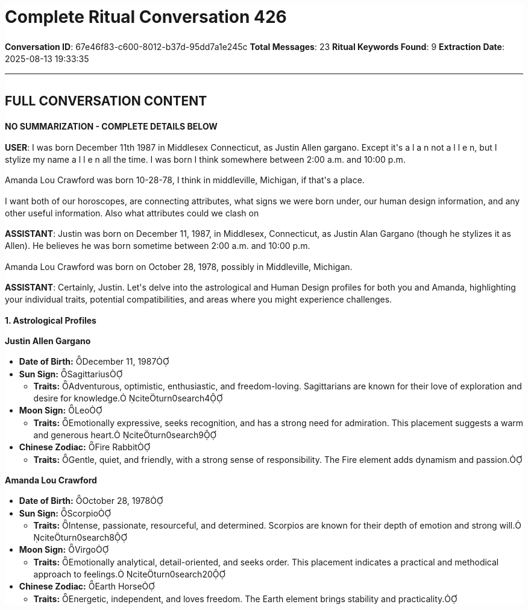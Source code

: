 # Complete Ritual Conversation 426

**Conversation ID**: 67e46f83-c600-8012-b37d-95dd7a1e245c
**Total Messages**: 23
**Ritual Keywords Found**: 9
**Extraction Date**: 2025-08-13 19:33:35

---

## FULL CONVERSATION CONTENT

**NO SUMMARIZATION - COMPLETE DETAILS BELOW**

**USER**: I was born December 11th 1987 in Middlesex Connecticut, as Justin Allen gargano. Except it's a l a n not a l l e n, but I stylize my name a l l e n all the time. I was born I think somewhere between 2:00 a.m. and 10:00 p.m.

Amanda Lou Crawford was born 10-28-78, I think in middleville, Michigan, if that's a place. 

I want both of our horoscopes, are connecting attributes, what signs we were born under, our human design information, and any other useful information. Also what attributes could we clash on

**ASSISTANT**: Justin was born on December 11, 1987, in Middlesex, Connecticut, as Justin Alan Gargano (though he stylizes it as Allen). He believes he was born sometime between 2:00 a.m. and 10:00 p.m.

Amanda Lou Crawford was born on October 28, 1978, possibly in Middleville, Michigan.

**ASSISTANT**: Certainly, Justin. Let's delve into the astrological and Human Design profiles for both you and Amanda, highlighting your individual traits, potential compatibilities, and areas where you might experience challenges.

**1. Astrological Profiles**

**Justin Allen Gargano**

- **Date of Birth:** December 11, 1987
- **Sun Sign:** Sagittarius
  - **Traits:** Adventurous, optimistic, enthusiastic, and freedom-loving. Sagittarians are known for their love of exploration and desire for knowledge. citeturn0search4
- **Moon Sign:** Leo
  - **Traits:** Emotionally expressive, seeks recognition, and has a strong need for admiration. This placement suggests a warm and generous heart. citeturn0search9
- **Chinese Zodiac:** Fire Rabbit
  - **Traits:** Gentle, quiet, and friendly, with a strong sense of responsibility. The Fire element adds dynamism and passion.

**Amanda Lou Crawford**

- **Date of Birth:** October 28, 1978
- **Sun Sign:** Scorpio
  - **Traits:** Intense, passionate, resourceful, and determined. Scorpios are known for their depth of emotion and strong will. citeturn0search8
- **Moon Sign:** Virgo
  - **Traits:** Emotionally analytical, detail-oriented, and seeks order. This placement indicates a practical and methodical approach to feelings. citeturn0search20
- **Chinese Zodiac:** Earth Horse
  - **Traits:** Energetic, independent, and loves freedom. The Earth element brings stability and practicality.
